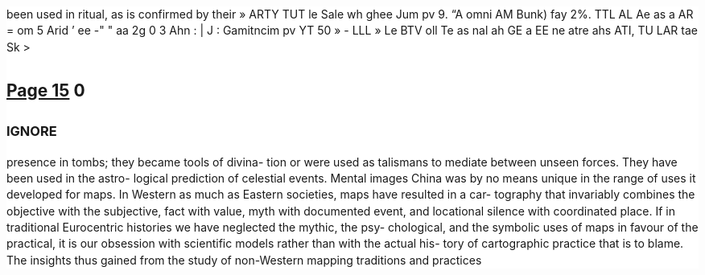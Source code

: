 been used in ritual, as is confirmed by their 
» 
ARTY TUT le 
Sale wh 
ghee Jum pv 
9. “A 
omni AM 
Bunk) fay 
2%. TTL AL 
Ae 
as a 
AR = 
om 5 Arid 
’ ee -" " 
aa 
2g 0 
3 
Ahn 
: 
| J : 
Gamitncim pv YT 
50 » - 
LLL 
» 
Le BTV oll 
Te as 
nal ah 
GE a EE ne 
atre ahs 
ATI, TU LAR
tae Sk > 

## [Page 15](https://demo.humlab.umu.se/courier/088517engo.pdf#page=15) 0

### IGNORE

presence in tombs; they became tools of divina- 
tion or were used as talismans to mediate between 
unseen forces. They have been used in the astro- 
logical prediction of celestial events. 
Mental images 
China was by no means unique in the range of 
uses it developed for maps. In Western as much 
as Eastern societies, maps have resulted in a car- 
tography that invariably combines the objective 
with the subjective, fact with value, myth with 
documented event, and locational silence with 
coordinated place. If in traditional Eurocentric 
histories we have neglected the mythic, the psy- 
chological, and the symbolic uses of maps in 
favour of the practical, it is our obsession with 
scientific models rather than with the actual his- 
tory of cartographic practice that is to blame. 
The insights thus gained from the study of 
non-Western mapping traditions and practices 
